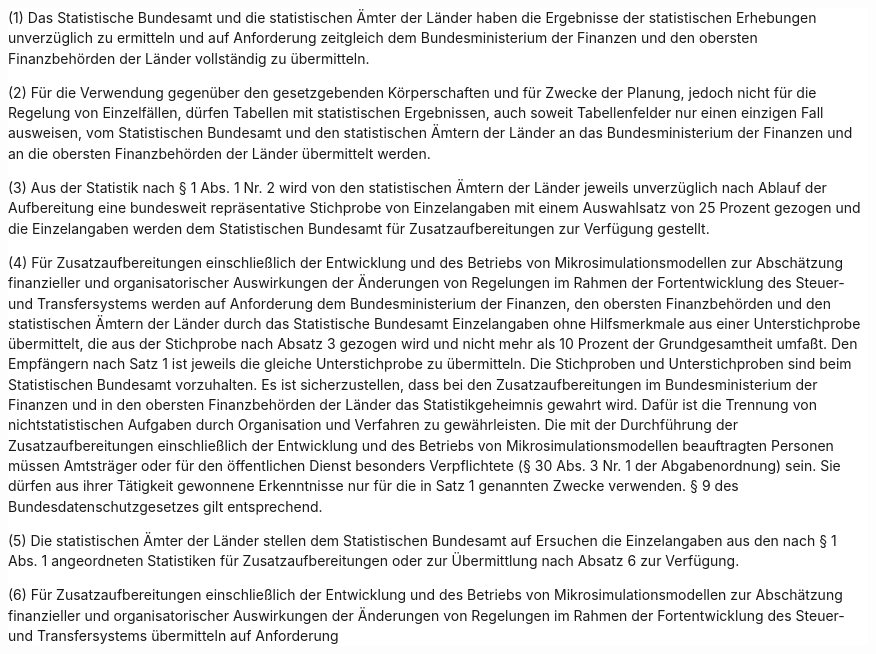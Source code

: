 (1) Das Statistische Bundesamt und die statistischen Ämter der Länder
haben die Ergebnisse der statistischen Erhebungen unverzüglich zu
ermitteln und auf Anforderung zeitgleich dem Bundesministerium der
Finanzen und den obersten Finanzbehörden der Länder vollständig zu
übermitteln.

(2) Für die Verwendung gegenüber den gesetzgebenden Körperschaften und
für Zwecke der Planung, jedoch nicht für die Regelung von
Einzelfällen, dürfen Tabellen mit statistischen Ergebnissen, auch
soweit Tabellenfelder nur einen einzigen Fall ausweisen, vom
Statistischen Bundesamt und den statistischen Ämtern der Länder an das
Bundesministerium der Finanzen und an die obersten Finanzbehörden der
Länder übermittelt werden.

(3) Aus der Statistik nach § 1 Abs. 1 Nr. 2 wird von den statistischen
Ämtern der Länder jeweils unverzüglich nach Ablauf der Aufbereitung
eine bundesweit repräsentative Stichprobe von Einzelangaben mit einem
Auswahlsatz von 25 Prozent gezogen und die Einzelangaben werden dem
Statistischen Bundesamt für Zusatzaufbereitungen zur Verfügung
gestellt.

(4) Für Zusatzaufbereitungen einschließlich der Entwicklung und des
Betriebs von Mikrosimulationsmodellen zur Abschätzung finanzieller und
organisatorischer Auswirkungen der Änderungen von Regelungen im Rahmen
der Fortentwicklung des Steuer- und Transfersystems werden auf
Anforderung dem Bundesministerium der Finanzen, den obersten
Finanzbehörden und den statistischen Ämtern der Länder durch das
Statistische Bundesamt Einzelangaben ohne Hilfsmerkmale aus einer
Unterstichprobe übermittelt, die aus der Stichprobe nach Absatz 3
gezogen wird und nicht mehr als 10 Prozent der Grundgesamtheit umfaßt.
Den Empfängern nach Satz 1 ist jeweils die gleiche Unterstichprobe zu
übermitteln. Die Stichproben und Unterstichproben sind beim
Statistischen Bundesamt vorzuhalten. Es ist sicherzustellen, dass bei
den Zusatzaufbereitungen im Bundesministerium der Finanzen und in den
obersten Finanzbehörden der Länder das Statistikgeheimnis gewahrt
wird. Dafür ist die Trennung von nichtstatistischen Aufgaben durch
Organisation und Verfahren zu gewährleisten. Die mit der Durchführung
der Zusatzaufbereitungen einschließlich der Entwicklung und des
Betriebs von Mikrosimulationsmodellen beauftragten Personen müssen
Amtsträger oder für den öffentlichen Dienst besonders Verpflichtete (§
30 Abs. 3 Nr. 1 der Abgabenordnung) sein. Sie dürfen aus ihrer
Tätigkeit gewonnene Erkenntnisse nur für die in Satz 1 genannten
Zwecke verwenden. § 9 des Bundesdatenschutzgesetzes gilt entsprechend.

(5) Die statistischen Ämter der Länder stellen dem Statistischen
Bundesamt auf Ersuchen die Einzelangaben aus den nach § 1 Abs. 1
angeordneten Statistiken für Zusatzaufbereitungen oder zur
Übermittlung nach Absatz 6 zur Verfügung.

(6) Für Zusatzaufbereitungen einschließlich der Entwicklung und des
Betriebs von Mikrosimulationsmodellen zur Abschätzung finanzieller und
organisatorischer Auswirkungen der Änderungen von Regelungen im Rahmen
der Fortentwicklung des Steuer- und Transfersystems übermitteln auf
Anforderung
